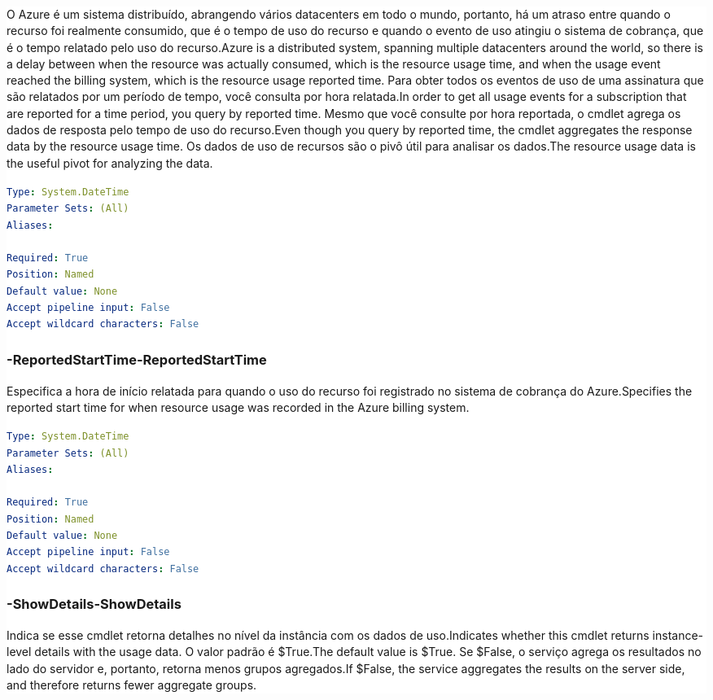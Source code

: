 <span data-ttu-id="69753-130">O Azure é um sistema distribuído, abrangendo vários datacenters em todo o mundo, portanto, há um atraso entre quando o recurso foi realmente consumido, que é o tempo de uso do recurso e quando o evento de uso atingiu o sistema de cobrança, que é o tempo relatado pelo uso do recurso.</span><span class="sxs-lookup"><span data-stu-id="69753-130">Azure is a distributed system, spanning multiple datacenters around the world, so there is a delay between when the resource was actually consumed, which is the resource usage time, and when the usage event reached the billing system, which is the resource usage reported time.</span></span>
<span data-ttu-id="69753-131">Para obter todos os eventos de uso de uma assinatura que são relatados por um período de tempo, você consulta por hora relatada.</span><span class="sxs-lookup"><span data-stu-id="69753-131">In order to get all usage events for a subscription that are reported for a time period, you query by reported time.</span></span>
<span data-ttu-id="69753-132">Mesmo que você consulte por hora reportada, o cmdlet agrega os dados de resposta pelo tempo de uso do recurso.</span><span class="sxs-lookup"><span data-stu-id="69753-132">Even though you query by reported time, the cmdlet aggregates the response data by the resource usage time.</span></span>
<span data-ttu-id="69753-133">Os dados de uso de recursos são o pivô útil para analisar os dados.</span><span class="sxs-lookup"><span data-stu-id="69753-133">The resource usage data is the useful pivot for analyzing the data.</span></span>

```yaml
Type: System.DateTime
Parameter Sets: (All)
Aliases:

Required: True
Position: Named
Default value: None
Accept pipeline input: False
Accept wildcard characters: False
```

### <span data-ttu-id="69753-134">-ReportedStartTime</span><span class="sxs-lookup"><span data-stu-id="69753-134">-ReportedStartTime</span></span>
<span data-ttu-id="69753-135">Especifica a hora de início relatada para quando o uso do recurso foi registrado no sistema de cobrança do Azure.</span><span class="sxs-lookup"><span data-stu-id="69753-135">Specifies the reported start time for when resource usage was recorded in the Azure billing system.</span></span>

```yaml
Type: System.DateTime
Parameter Sets: (All)
Aliases:

Required: True
Position: Named
Default value: None
Accept pipeline input: False
Accept wildcard characters: False
```

### <span data-ttu-id="69753-136">-ShowDetails</span><span class="sxs-lookup"><span data-stu-id="69753-136">-ShowDetails</span></span>
<span data-ttu-id="69753-137">Indica se esse cmdlet retorna detalhes no nível da instância com os dados de uso.</span><span class="sxs-lookup"><span data-stu-id="69753-137">Indicates whether this cmdlet returns instance-level details with the usage data.</span></span>
<span data-ttu-id="69753-138">O valor padrão é $True.</span><span class="sxs-lookup"><span data-stu-id="69753-138">The default value is $True.</span></span>
<span data-ttu-id="69753-139">Se $False, o serviço agrega os resultados no lado do servidor e, portanto, retorna menos grupos agregados.</span><span class="sxs-lookup"><span data-stu-id="69753-139">If $False, the service aggregates the results on the server side, and therefore returns fewer aggregate groups.</span></span>